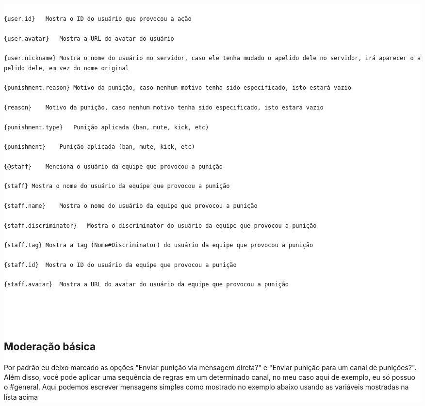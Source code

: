 ~~~~

{user.id}	Mostra o ID do usuário que provocou a ação

{user.avatar}	Mostra a URL do avatar do usuário

{user.nickname}	Mostra o nome do usuário no servidor, caso ele tenha mudado o apelido dele no servidor, irá aparecer o apelido dele, em vez do nome original

{punishment.reason}	Motivo da punição, caso nenhum motivo tenha sido especificado, isto estará vazio

{reason}	Motivo da punição, caso nenhum motivo tenha sido especificado, isto estará vazio

{punishment.type}	Punição aplicada (ban, mute, kick, etc)

{punishment}	Punição aplicada (ban, mute, kick, etc)

{@staff}	Menciona o usuário da equipe que provocou a punição

{staff}	Mostra o nome do usuário da equipe que provocou a punição

{staff.name}	Mostra o nome do usuário da equipe que provocou a punição

{staff.discriminator}	Mostra o discriminator do usuário da equipe que provocou a punição

{staff.tag}	Mostra a tag (Nome#Discriminator) do usuário da equipe que provocou a punição

{staff.id}	Mostra o ID do usuário da equipe que provocou a punição

{staff.avatar}	Mostra a URL do avatar do usuário da equipe que provocou a punição

~~~~

<br> 
<br> 
<br> 

## Moderação básica

Por padrão eu deixo marcado as opções "Enviar punição via mensagem direta?" e "Enviar punição para um canal de punições?". Além disso, você pode aplicar uma sequência de regras em um determinado canal, no meu caso aqui de exemplo, eu só possuo o #general. Aqui podemos escrever mensagens simples como mostrado no exemplo abaixo usando as variáveis mostradas na lista acima
